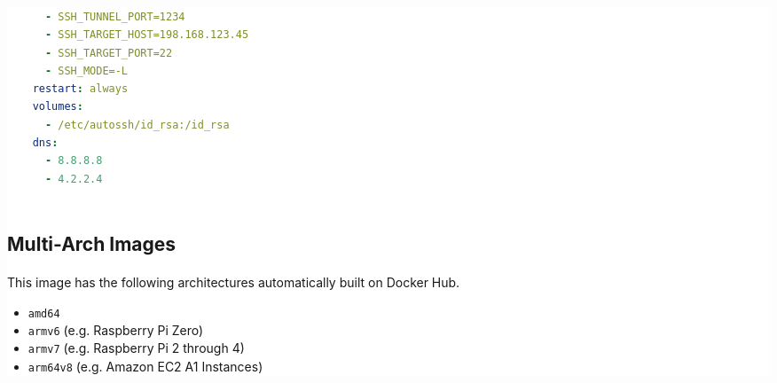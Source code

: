 ```yml
      - SSH_TUNNEL_PORT=1234
      - SSH_TARGET_HOST=198.168.123.45
      - SSH_TARGET_PORT=22
      - SSH_MODE=-L
    restart: always
    volumes:
      - /etc/autossh/id_rsa:/id_rsa
    dns:
      - 8.8.8.8
      - 4.2.2.4
    
```

## Multi-Arch Images

This image has the following architectures automatically built on Docker Hub.

- `amd64`
- `armv6` (e.g. Raspberry Pi Zero)
- `armv7` (e.g. Raspberry Pi 2 through 4)
- `arm64v8` (e.g. Amazon EC2 A1 Instances)
